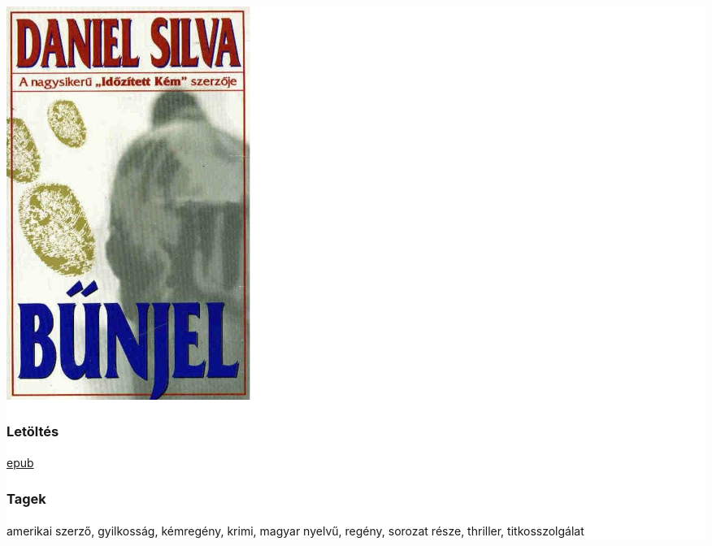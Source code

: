 <img src="https://github.com/BercziSandor/calibre_lib/raw/main/Daniel%20Silva/Bunjel%20%28816%29/cover.jpg" alt="cover" width="300"/>

### Letöltés
[epub](https://github.com/BercziSandor/calibre_lib/raw/main/Daniel%20Silva/Bunjel%20%28816%29/Bunjel%20-%20Daniel%20Silva.epub)

### Tagek
amerikai szerző, gyilkosság, kémregény, krimi, magyar nyelvű, regény, sorozat része, thriller, titkosszolgálat
